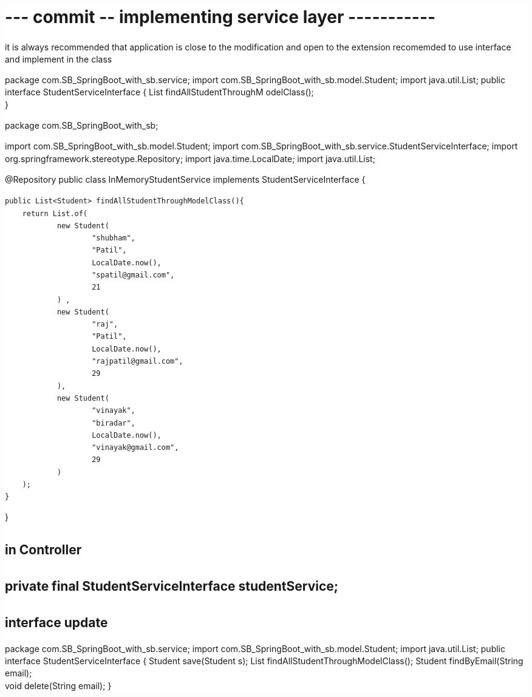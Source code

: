 ---	commit -- implementing service layer -----------
==========================
it is always recommended that application is close to the modification and open to the extension 
recomemded to use interface and implement in the class

package com.SB_SpringBoot_with_sb.service;
import com.SB_SpringBoot_with_sb.model.Student;
import java.util.List;
public interface StudentServiceInterface {
    List<Student> findAllStudentThroughM	odelClass();    
}

package com.SB_SpringBoot_with_sb;

import com.SB_SpringBoot_with_sb.model.Student;
import com.SB_SpringBoot_with_sb.service.StudentServiceInterface;
import org.springframework.stereotype.Repository;
import java.time.LocalDate;
import java.util.List;

@Repository
public class InMemoryStudentService implements StudentServiceInterface {

    public List<Student> findAllStudentThroughModelClass(){
        return List.of(
                new Student(
                        "shubham",
                        "Patil",
                        LocalDate.now(),
                        "spatil@gmail.com",
                        21
                ) ,
                new Student(
                        "raj",
                        "Patil",
                        LocalDate.now(),
                        "rajpatil@gmail.com",
                        29
                ),
                new Student(
                        "vinayak",
                        "biradar",
                        LocalDate.now(),
                        "vinayak@gmail.com",
                        29
                )
        );
    }
}
		
in Controller
---
private final StudentServiceInterface studentService;
----
interface update
--------
package com.SB_SpringBoot_with_sb.service;
import com.SB_SpringBoot_with_sb.model.Student;
import java.util.List;
public interface StudentServiceInterface {
    Student save(Student s);
    List<Student> findAllStudentThroughModelClass();
    Student findByEmail(String email);   
    void delete(String email);
}

